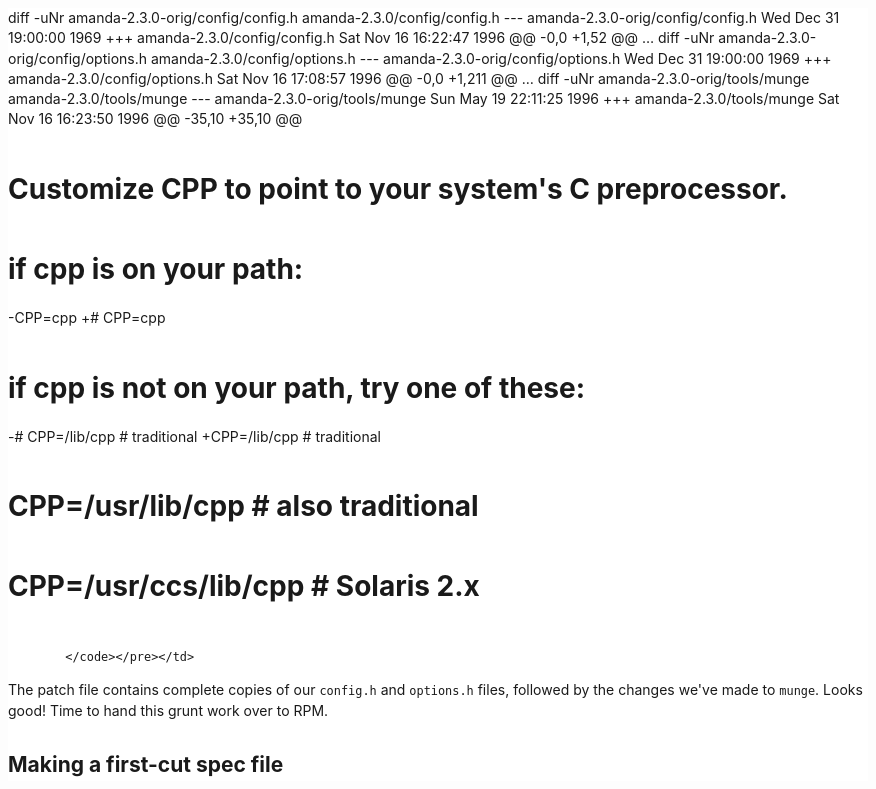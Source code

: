 diff -uNr amanda-2.3.0-orig/config/config.h amanda-2.3.0/config/config.h
--- amanda-2.3.0-orig/config/config.h   Wed Dec 31 19:00:00 1969
+++ amanda-2.3.0/config/config.h    Sat Nov 16 16:22:47 1996
@@ -0,0 +1,52 @@
…
diff -uNr amanda-2.3.0-orig/config/options.h amanda-2.3.0/config/options.h
--- amanda-2.3.0-orig/config/options.h  Wed Dec 31 19:00:00 1969
+++ amanda-2.3.0/config/options.h   Sat Nov 16 17:08:57 1996
@@ -0,0 +1,211 @@
…
diff -uNr amanda-2.3.0-orig/tools/munge amanda-2.3.0/tools/munge
--- amanda-2.3.0-orig/tools/munge   Sun May 19 22:11:25 1996
+++ amanda-2.3.0/tools/munge    Sat Nov 16 16:23:50 1996
@@ -35,10 +35,10 @@
 # Customize CPP to point to your system&#39;s C preprocessor.
 
 # if cpp is on your path:
-CPP=cpp
+# CPP=cpp
 
 # if cpp is not on your path, try one of these:
-# CPP=/lib/cpp                 # traditional
+CPP=/lib/cpp                   # traditional
 # CPP=/usr/lib/cpp             # also traditional
 # CPP=/usr/ccs/lib/cpp         # Solaris 2.x
#

            </code></pre></td>
</tr>
</tbody>
</table>

The patch file contains complete copies of our `config.h` and
`options.h` files, followed by the changes we've made to `munge`. Looks
good\! Time to hand this grunt work over to RPM.

</div>

</div>

<div class="sect2">

## <span id="s2-rpm-rw-build-first-cut-spec-file">Making a first-cut spec file</span>
